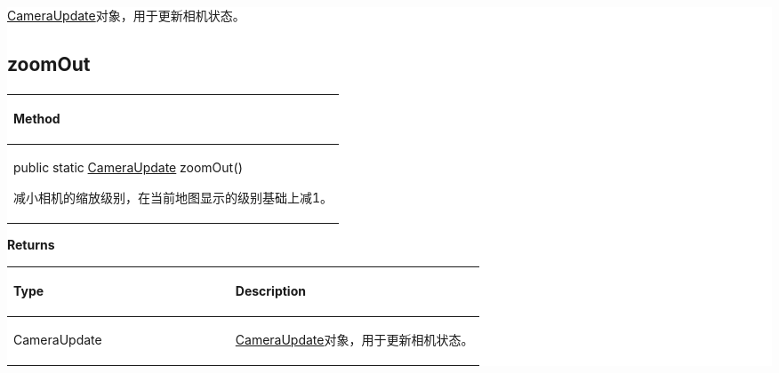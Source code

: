 </td>
<td class="cellrowborder" valign="top" width="53%" headers="mcps1.1.3.1.2 "><p id="p653mcpsimp"><a name="p653mcpsimp"></a><a name="p653mcpsimp"></a><a href="cameraupdate.md">CameraUpdate</a>对象，用于更新相机状态。</p>
</td>
</tr>
</tbody>
</table>

## zoomOut<a name="section18752216152316"></a>

<a name="table655mcpsimp"></a>
<table><thead align="left"><tr id="row659mcpsimp"><th class="cellrowborder" valign="top" width="100%" id="mcps1.1.2.1.1"><p id="p661mcpsimp"><a name="p661mcpsimp"></a><a name="p661mcpsimp"></a>Method</p>
</th>
</tr>
</thead>
<tbody><tr id="row662mcpsimp"><td class="cellrowborder" valign="top" width="100%" headers="mcps1.1.2.1.1 "><p id="p664mcpsimp"><a name="p664mcpsimp"></a><a name="p664mcpsimp"></a>public static <a href="cameraupdate.md">CameraUpdate</a> zoomOut()</p>
<p id="p154671352133715"><a name="p154671352133715"></a><a name="p154671352133715"></a>减小相机的缩放级别，在当前地图显示的级别基础上减1。</p>
</td>
</tr>
</tbody>
</table>

**Returns**

<a name="table673mcpsimp"></a>
<table><thead align="left"><tr id="row678mcpsimp"><th class="cellrowborder" valign="top" width="47%" id="mcps1.1.3.1.1"><p id="p680mcpsimp"><a name="p680mcpsimp"></a><a name="p680mcpsimp"></a>Type</p>
</th>
<th class="cellrowborder" valign="top" width="53%" id="mcps1.1.3.1.2"><p id="p682mcpsimp"><a name="p682mcpsimp"></a><a name="p682mcpsimp"></a>Description</p>
</th>
</tr>
</thead>
<tbody><tr id="row683mcpsimp"><td class="cellrowborder" valign="top" width="47%" headers="mcps1.1.3.1.1 "><p id="p10978194533617"><a name="p10978194533617"></a><a name="p10978194533617"></a>CameraUpdate</p>
</td>
<td class="cellrowborder" valign="top" width="53%" headers="mcps1.1.3.1.2 "><p id="p687mcpsimp"><a name="p687mcpsimp"></a><a name="p687mcpsimp"></a><a href="cameraupdate.md">CameraUpdate</a>对象，用于更新相机状态。</p>
</td>
</tr>
</tbody>
</table>
